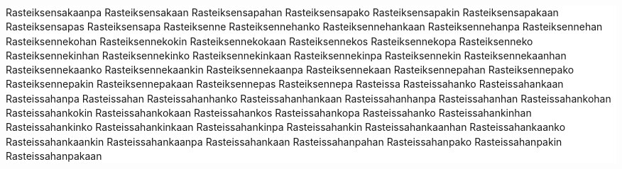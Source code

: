 Rasteiksensakaanpa
Rasteiksensakaan
Rasteiksensapahan
Rasteiksensapako
Rasteiksensapakin
Rasteiksensapakaan
Rasteiksensapas
Rasteiksensapa
Rasteiksenne
Rasteiksennehanko
Rasteiksennehankaan
Rasteiksennehanpa
Rasteiksennehan
Rasteiksennekohan
Rasteiksennekokin
Rasteiksennekokaan
Rasteiksennekos
Rasteiksennekopa
Rasteiksenneko
Rasteiksennekinhan
Rasteiksennekinko
Rasteiksennekinkaan
Rasteiksennekinpa
Rasteiksennekin
Rasteiksennekaanhan
Rasteiksennekaanko
Rasteiksennekaankin
Rasteiksennekaanpa
Rasteiksennekaan
Rasteiksennepahan
Rasteiksennepako
Rasteiksennepakin
Rasteiksennepakaan
Rasteiksennepas
Rasteiksennepa
Rasteissa
Rasteissahanko
Rasteissahankaan
Rasteissahanpa
Rasteissahan
Rasteissahanhanko
Rasteissahanhankaan
Rasteissahanhanpa
Rasteissahanhan
Rasteissahankohan
Rasteissahankokin
Rasteissahankokaan
Rasteissahankos
Rasteissahankopa
Rasteissahanko
Rasteissahankinhan
Rasteissahankinko
Rasteissahankinkaan
Rasteissahankinpa
Rasteissahankin
Rasteissahankaanhan
Rasteissahankaanko
Rasteissahankaankin
Rasteissahankaanpa
Rasteissahankaan
Rasteissahanpahan
Rasteissahanpako
Rasteissahanpakin
Rasteissahanpakaan